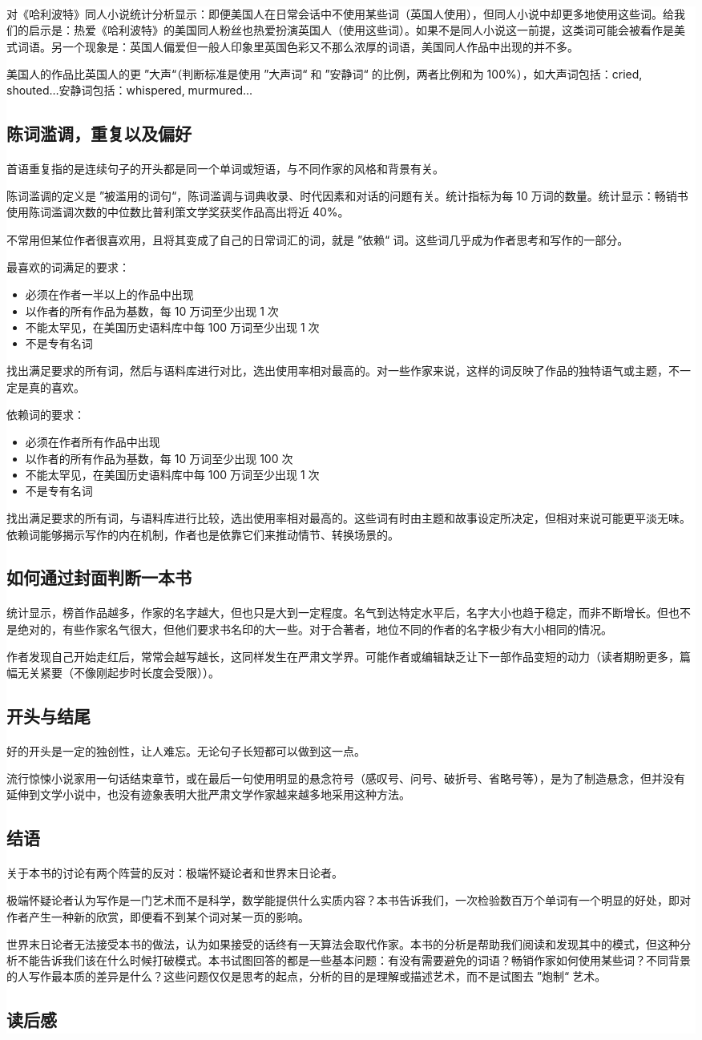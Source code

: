 对《哈利波特》同人小说统计分析显示：即便美国人在日常会话中不使用某些词（英国人使用），但同人小说中却更多地使用这些词。给我们的启示是：热爱《哈利波特》的美国同人粉丝也热爱扮演英国人（使用这些词）。如果不是同人小说这一前提，这类词可能会被看作是美式词语。另一个现象是：英国人偏爱但一般人印象里英国色彩又不那么浓厚的词语，美国同人作品中出现的并不多。

美国人的作品比英国人的更 ”大声“（判断标准是使用 ”大声词“ 和 ”安静词“ 的比例，两者比例和为 100%），如大声词包括：cried, shouted…安静词包括：whispered, murmured...

## 陈词滥调，重复以及偏好

首语重复指的是连续句子的开头都是同一个单词或短语，与不同作家的风格和背景有关。

陈词滥调的定义是 ”被滥用的词句“，陈词滥调与词典收录、时代因素和对话的问题有关。统计指标为每 10 万词的数量。统计显示：畅销书使用陈词滥调次数的中位数比普利策文学奖获奖作品高出将近 40%。

不常用但某位作者很喜欢用，且将其变成了自己的日常词汇的词，就是 ”依赖“ 词。这些词几乎成为作者思考和写作的一部分。

最喜欢的词满足的要求：

- 必须在作者一半以上的作品中出现
- 以作者的所有作品为基数，每 10 万词至少出现 1 次
- 不能太罕见，在美国历史语料库中每 100 万词至少出现 1 次
- 不是专有名词

找出满足要求的所有词，然后与语料库进行对比，选出使用率相对最高的。对一些作家来说，这样的词反映了作品的独特语气或主题，不一定是真的喜欢。

依赖词的要求：

- 必须在作者所有作品中出现
- 以作者的所有作品为基数，每 10 万词至少出现 100 次
- 不能太罕见，在美国历史语料库中每 100 万词至少出现 1 次
- 不是专有名词

找出满足要求的所有词，与语料库进行比较，选出使用率相对最高的。这些词有时由主题和故事设定所决定，但相对来说可能更平淡无味。依赖词能够揭示写作的内在机制，作者也是依靠它们来推动情节、转换场景的。

## 如何通过封面判断一本书

统计显示，榜首作品越多，作家的名字越大，但也只是大到一定程度。名气到达特定水平后，名字大小也趋于稳定，而非不断增长。但也不是绝对的，有些作家名气很大，但他们要求书名印的大一些。对于合著者，地位不同的作者的名字极少有大小相同的情况。

作者发现自己开始走红后，常常会越写越长，这同样发生在严肃文学界。可能作者或编辑缺乏让下一部作品变短的动力（读者期盼更多，篇幅无关紧要（不像刚起步时长度会受限））。

## 开头与结尾

好的开头是一定的独创性，让人难忘。无论句子长短都可以做到这一点。

流行惊悚小说家用一句话结束章节，或在最后一句使用明显的悬念符号（感叹号、问号、破折号、省略号等），是为了制造悬念，但并没有延伸到文学小说中，也没有迹象表明大批严肃文学作家越来越多地采用这种方法。

## 结语

关于本书的讨论有两个阵营的反对：极端怀疑论者和世界末日论者。

极端怀疑论者认为写作是一门艺术而不是科学，数学能提供什么实质内容？本书告诉我们，一次检验数百万个单词有一个明显的好处，即对作者产生一种新的欣赏，即便看不到某个词对某一页的影响。

世界末日论者无法接受本书的做法，认为如果接受的话终有一天算法会取代作家。本书的分析是帮助我们阅读和发现其中的模式，但这种分析不能告诉我们该在什么时候打破模式。本书试图回答的都是一些基本问题：有没有需要避免的词语？畅销作家如何使用某些词？不同背景的人写作最本质的差异是什么？这些问题仅仅是思考的起点，分析的目的是理解或描述艺术，而不是试图去 ”炮制“ 艺术。

## 读后感
